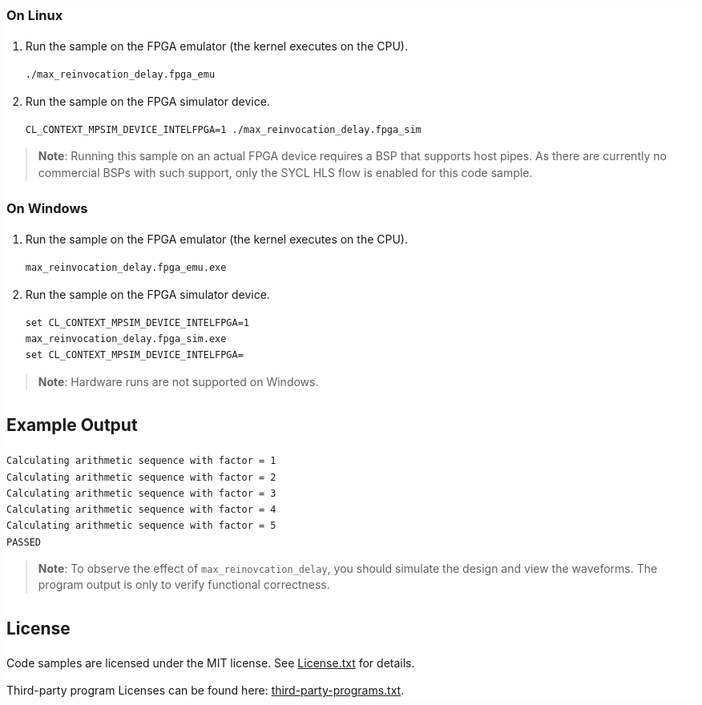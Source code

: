 ### On Linux

1. Run the sample on the FPGA emulator (the kernel executes on the CPU).
   ```
   ./max_reinvocation_delay.fpga_emu
   ```
2. Run the sample on the FPGA simulator device.
   ```
   CL_CONTEXT_MPSIM_DEVICE_INTELFPGA=1 ./max_reinvocation_delay.fpga_sim
   ```
> **Note**: Running this sample on an actual FPGA device requires a BSP that supports host pipes. As there are currently no commercial BSPs with such support, only the SYCL HLS flow is enabled for this code sample.

### On Windows

1. Run the sample on the FPGA emulator (the kernel executes on the CPU).
   ```
   max_reinvocation_delay.fpga_emu.exe
   ```
2. Run the sample on the FPGA simulator device.
   ```
   set CL_CONTEXT_MPSIM_DEVICE_INTELFPGA=1
   max_reinvocation_delay.fpga_sim.exe
   set CL_CONTEXT_MPSIM_DEVICE_INTELFPGA=
   ```
> **Note**: Hardware runs are not supported on Windows.

## Example Output

```
Calculating arithmetic sequence with factor = 1
Calculating arithmetic sequence with factor = 2
Calculating arithmetic sequence with factor = 3
Calculating arithmetic sequence with factor = 4
Calculating arithmetic sequence with factor = 5
PASSED
```

> **Note**: To observe the effect of `max_reinovcation_delay`, you should simulate the design and view the waveforms. The program output is only to verify functional correctness.


## License

Code samples are licensed under the MIT license. See [License.txt](/License.txt) for details.

Third-party program Licenses can be found here: [third-party-programs.txt](/third-party-programs.txt).
